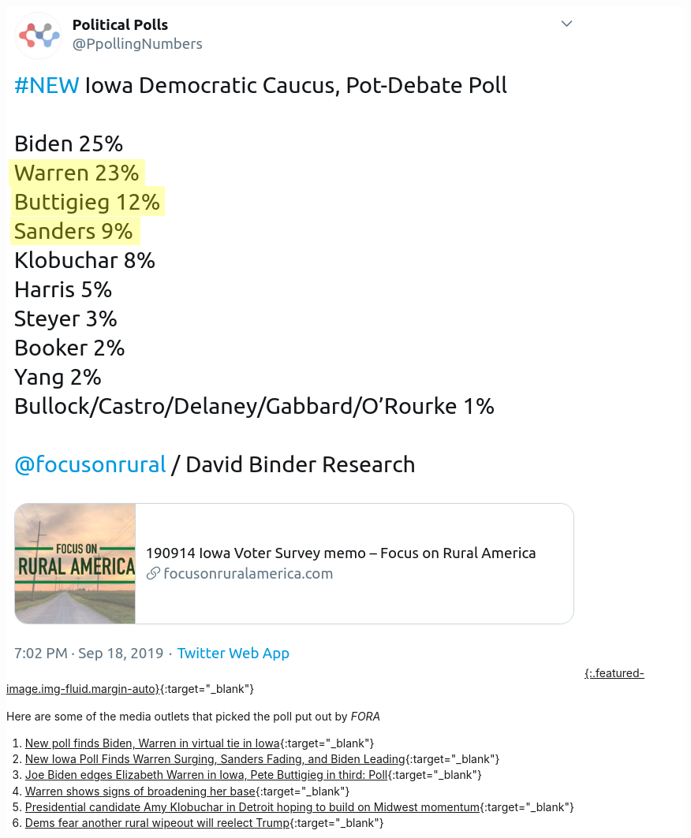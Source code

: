 [![Diagram: Political Polls: Summary of Focus on Rural America](images/twitter-political-polls-highlight.png){:.featured-image.img-fluid.margin-auto}](https://twitter.com/PpollingNumbers/status/1174315218593341440){:target="\_blank"}

Here are some of the media outlets that picked the poll put out by *FORA*

1. [New poll finds Biden, Warren in virtual tie in Iowa](https://thehill.com/homenews/campaign/461896-new-poll-finds-biden-warren-in-virtual-tie-in-iowa){:target="\_blank"}
2. [New Iowa Poll Finds Warren Surging, Sanders Fading, and Biden Leading](https://www.politicususa.com/2019/09/18/iowa-democratic-poll.html){:target="\_blank"}
3. [Joe Biden edges Elizabeth Warren in Iowa, Pete Buttigieg in third: Poll](https://www.washingtontimes.com/news/2019/sep/18/joe-biden-edges-elizabeth-warren-iowa-pete-buttigi/){:target="\_blank"}
4. [Warren shows signs of broadening her base](https://thehill.com/homenews/campaign/462072-warren-shows-signs-of-broadening-her-base){:target="\_blank"}
5. [Presidential candidate Amy Klobuchar in Detroit hoping to build on Midwest momentum](https://www.fox2detroit.com/news/presidential-candidate-amy-klobuchar-in-detroit-hoping-to-build-on-midwest-momentum){:target="\_blank"}
6. [Dems fear another rural wipeout will reelect Trump](https://www.politico.com/story/2019/08/20/democratic-primary-rural-outreach-1469005){:target="\_blank"}
